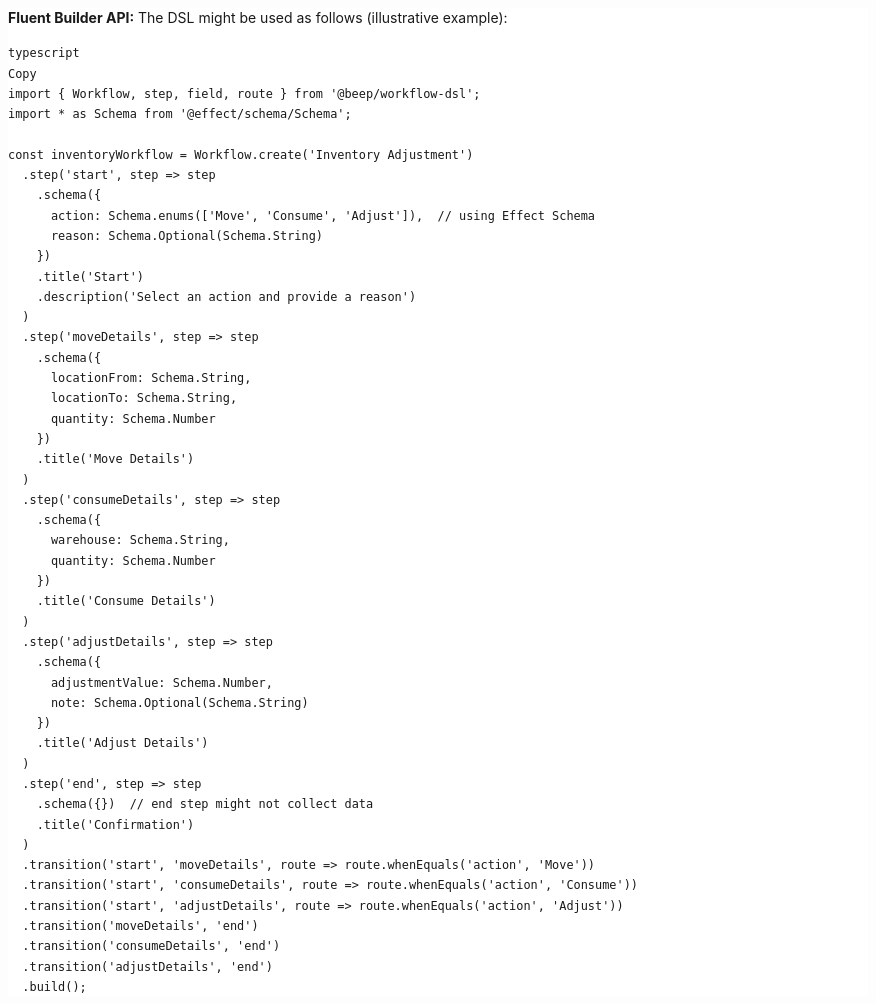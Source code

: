 **Fluent Builder API:** The DSL might be used as follows (illustrative example):

```tsx
typescript
Copy
import { Workflow, step, field, route } from '@beep/workflow-dsl';
import * as Schema from '@effect/schema/Schema';

const inventoryWorkflow = Workflow.create('Inventory Adjustment')
  .step('start', step => step
    .schema({
      action: Schema.enums(['Move', 'Consume', 'Adjust']),  // using Effect Schema
      reason: Schema.Optional(Schema.String)
    })
    .title('Start')
    .description('Select an action and provide a reason')
  )
  .step('moveDetails', step => step
    .schema({
      locationFrom: Schema.String,
      locationTo: Schema.String,
      quantity: Schema.Number
    })
    .title('Move Details')
  )
  .step('consumeDetails', step => step
    .schema({
      warehouse: Schema.String,
      quantity: Schema.Number
    })
    .title('Consume Details')
  )
  .step('adjustDetails', step => step
    .schema({
      adjustmentValue: Schema.Number,
      note: Schema.Optional(Schema.String)
    })
    .title('Adjust Details')
  )
  .step('end', step => step
    .schema({})  // end step might not collect data
    .title('Confirmation')
  )
  .transition('start', 'moveDetails', route => route.whenEquals('action', 'Move'))
  .transition('start', 'consumeDetails', route => route.whenEquals('action', 'Consume'))
  .transition('start', 'adjustDetails', route => route.whenEquals('action', 'Adjust'))
  .transition('moveDetails', 'end')
  .transition('consumeDetails', 'end')
  .transition('adjustDetails', 'end')
  .build();

```
